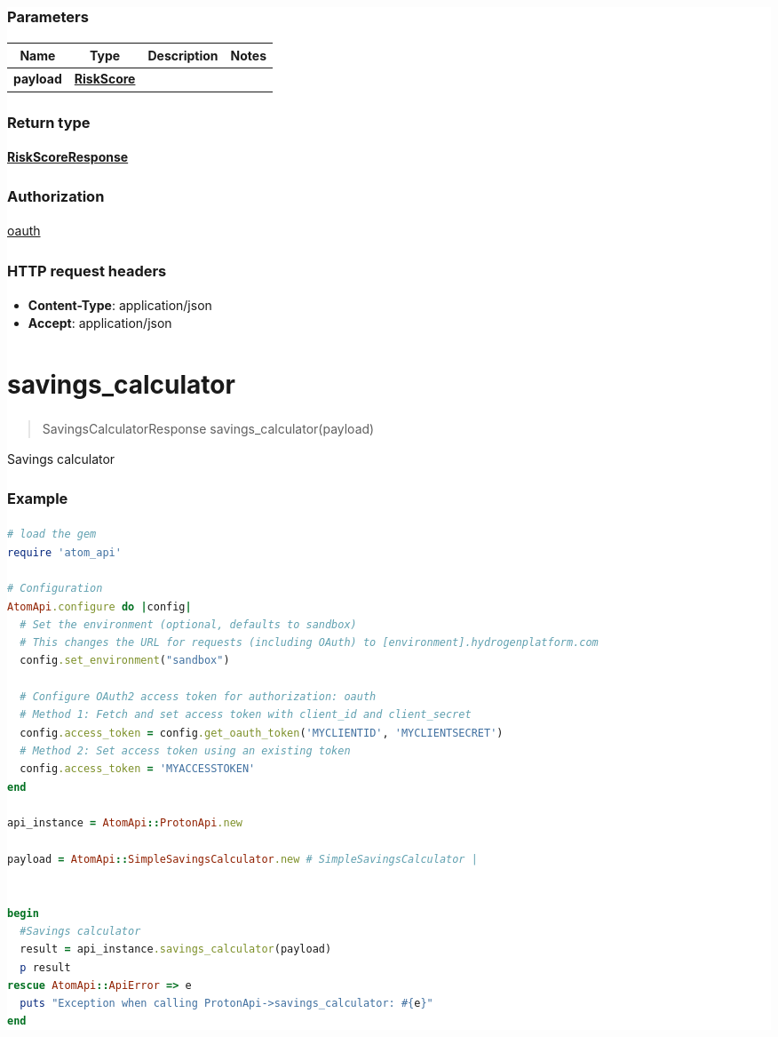 ### Parameters

Name | Type | Description  | Notes
------------- | ------------- | ------------- | -------------
 **payload** | [**RiskScore**](RiskScore.md)|  | 

### Return type

[**RiskScoreResponse**](RiskScoreResponse.md)

### Authorization

[oauth](../README.md#oauth)

### HTTP request headers

 - **Content-Type**: application/json
 - **Accept**: application/json



# **savings_calculator**
> SavingsCalculatorResponse savings_calculator(payload)

Savings calculator

### Example
```ruby
# load the gem
require 'atom_api'

# Configuration
AtomApi.configure do |config|
  # Set the environment (optional, defaults to sandbox)
  # This changes the URL for requests (including OAuth) to [environment].hydrogenplatform.com
  config.set_environment("sandbox")

  # Configure OAuth2 access token for authorization: oauth
  # Method 1: Fetch and set access token with client_id and client_secret
  config.access_token = config.get_oauth_token('MYCLIENTID', 'MYCLIENTSECRET')
  # Method 2: Set access token using an existing token
  config.access_token = 'MYACCESSTOKEN'
end

api_instance = AtomApi::ProtonApi.new

payload = AtomApi::SimpleSavingsCalculator.new # SimpleSavingsCalculator | 


begin
  #Savings calculator
  result = api_instance.savings_calculator(payload)
  p result
rescue AtomApi::ApiError => e
  puts "Exception when calling ProtonApi->savings_calculator: #{e}"
end
```
